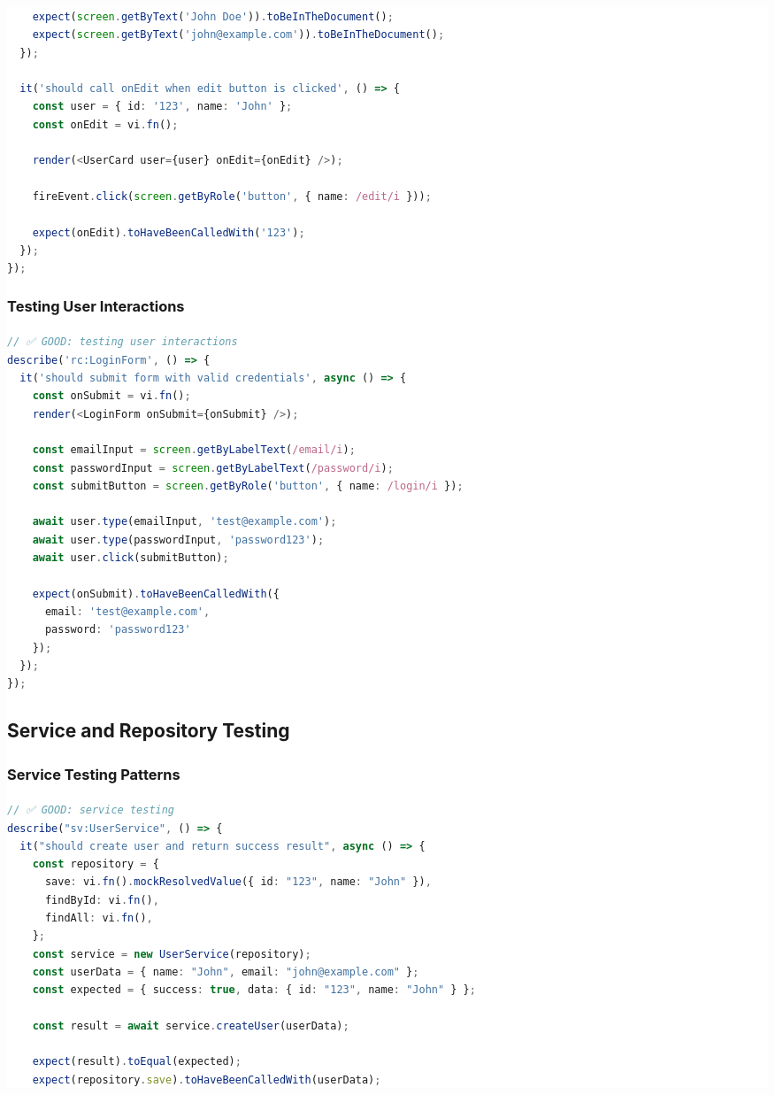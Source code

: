 ```typescript
    expect(screen.getByText('John Doe')).toBeInTheDocument();
    expect(screen.getByText('john@example.com')).toBeInTheDocument();
  });

  it('should call onEdit when edit button is clicked', () => {
    const user = { id: '123', name: 'John' };
    const onEdit = vi.fn();

    render(<UserCard user={user} onEdit={onEdit} />);

    fireEvent.click(screen.getByRole('button', { name: /edit/i }));

    expect(onEdit).toHaveBeenCalledWith('123');
  });
});
```

### Testing User Interactions

```typescript
// ✅ GOOD: testing user interactions
describe('rc:LoginForm', () => {
  it('should submit form with valid credentials', async () => {
    const onSubmit = vi.fn();
    render(<LoginForm onSubmit={onSubmit} />);

    const emailInput = screen.getByLabelText(/email/i);
    const passwordInput = screen.getByLabelText(/password/i);
    const submitButton = screen.getByRole('button', { name: /login/i });

    await user.type(emailInput, 'test@example.com');
    await user.type(passwordInput, 'password123');
    await user.click(submitButton);

    expect(onSubmit).toHaveBeenCalledWith({
      email: 'test@example.com',
      password: 'password123'
    });
  });
});
```

## Service and Repository Testing

### Service Testing Patterns

```typescript
// ✅ GOOD: service testing
describe("sv:UserService", () => {
  it("should create user and return success result", async () => {
    const repository = {
      save: vi.fn().mockResolvedValue({ id: "123", name: "John" }),
      findById: vi.fn(),
      findAll: vi.fn(),
    };
    const service = new UserService(repository);
    const userData = { name: "John", email: "john@example.com" };
    const expected = { success: true, data: { id: "123", name: "John" } };

    const result = await service.createUser(userData);

    expect(result).toEqual(expected);
    expect(repository.save).toHaveBeenCalledWith(userData);
```
